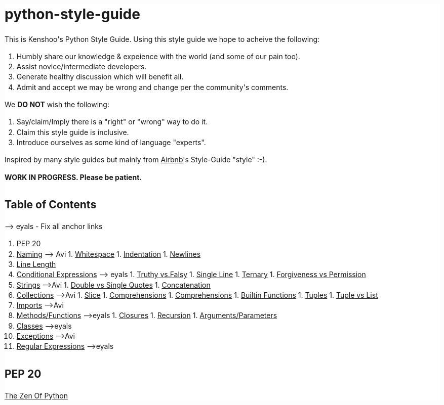 # python-style-guide
This is Kenshoo's Python Style Guide. Using this style guide we hope to acheive the following:

1. Humbly share our knowledge & expeience with the world (and some of our pain too).
1. Assist novice/intermediate developers.
1. Generate healthy discussion which will benefit all.
1. Admit and accept we may be wrong and change per the community's comments.

We **DO NOT** wish the following:
1. Say/claim/Imply there is a "right" or "wrong" way to do it.
1. Claim this style guide is inclusive.
1. Introduce ourselves as some kind of language "experts". 

Inspired by many style guides but mainly from [Airbnb](https://github.com/airbnb)'s Style-Guide "style" :-).

**WORK IN PROGRESS. Please be patient.**

## Table of Contents
--> eyals - Fix all anchor links
  1. [PEP 20](#pep-20)
  1. [Naming](#naming) --> Avi
    1. [Whitespace](#whitespace)
    1. [Indentation](#indentation)
    1. [Newlines](#newlines)
  1. [Line Length](#line-length)
  1. [Conditional Expressions](#conditional-expressions) --> eyals
    1. [Truthy vs.Falsy](#truthy-vs-falsy)
    1. [Single Line](#single-line)
    1. [Ternary](#ternary)
    1. [Forgiveness vs Permission](#forgiveness-vs-permission)
  1. [Strings](#strings) -->Avi
    1. [Double vs Single Quotes](#double-vs-single-quotes)
    1. [Concatenation](#concatenation)
  1. [Collections](#collections) -->Avi
    1. [Slice](#slice)
    1. [Comprehensions](#comprehensions)
    1. [Comprehensions](#comprehensions)
    1. [Builtin Functions](#builtin-functions)
    1. [Tuples](#Tuples)
    1. [Tuple vs List](#tuple-vs-list)
  1. [Imports](#imports) -->Avi
  1. [Methods/Functions](#methods-functions) -->eyals
    1. [Closures](#closures)
    1. [Recursion](#recursion)
    1. [Arguments/Parameters](#arguments-parameters)
  1. [Classes](#classes) -->eyals
  1. [Exceptions](#exceptions) -->Avi
  1. [Regular Expressions](#exceptions) -->eyals

## PEP 20
[The Zen Of Python](https://www.python.org/dev/peps/pep-0020/)
